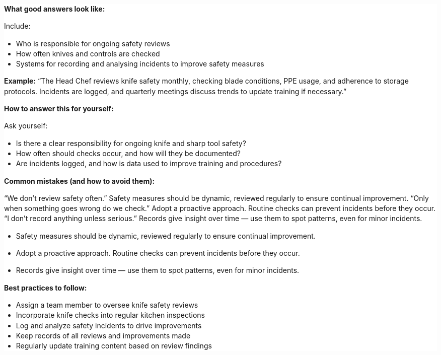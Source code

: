  **What good answers look like:**

 Include:

 - Who is responsible for ongoing safety reviews
- How often knives and controls are checked
- Systems for recording and analysing incidents to improve safety measures

 **Example:** “The Head Chef reviews knife safety monthly, checking blade conditions, PPE usage, and adherence to storage protocols. Incidents are logged, and quarterly meetings discuss trends to update training if necessary.”

 **How to answer this for yourself:**

 Ask yourself:

 - Is there a clear responsibility for ongoing knife and sharp tool safety?
- How often should checks occur, and how will they be documented?
- Are incidents logged, and how is data used to improve training and procedures?

 **Common mistakes (and how to avoid them):**

 “We don’t review safety often.” 
  Safety measures should be dynamic, reviewed regularly to ensure continual improvement.
  “Only when something goes wrong do we check.”
  Adopt a proactive approach. Routine checks can prevent incidents before they occur.
  “I don’t record anything unless serious.”
  Records give insight over time — use them to spot patterns, even for minor incidents.
  
 - Safety measures should be dynamic, reviewed regularly to ensure continual improvement.

 - Adopt a proactive approach. Routine checks can prevent incidents before they occur.

 - Records give insight over time — use them to spot patterns, even for minor incidents.

 **Best practices to follow:**

 - Assign a team member to oversee knife safety reviews
- Incorporate knife checks into regular kitchen inspections
- Log and analyze safety incidents to drive improvements
- Keep records of all reviews and improvements made
- Regularly update training content based on review findings